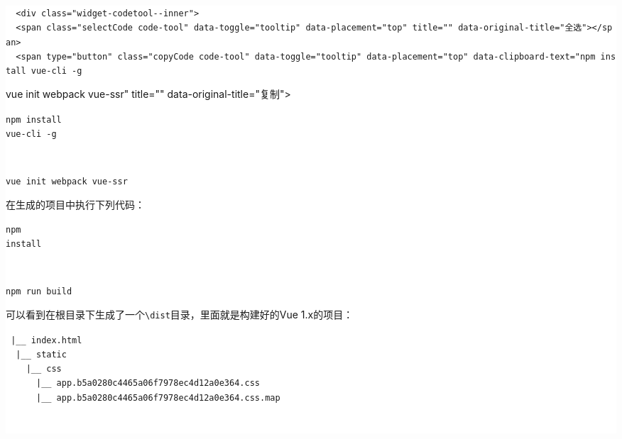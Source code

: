       <div class="widget-codetool--inner">
      <span class="selectCode code-tool" data-toggle="tooltip" data-placement="top" title="" data-original-title="全选"></span>
      <span type="button" class="copyCode code-tool" data-toggle="tooltip" data-placement="top" data-clipboard-text="npm install vue-cli -g

vue init webpack vue-ssr" title="" data-original-title="复制"></span>
      <span type="button" class="saveToNote code-tool" data-toggle="tooltip" data-placement="top" title="" data-original-title="放进笔记"></span>
      </div>
      </div><pre class="hljs avrasm"><code>npm install vue-<span class="hljs-keyword">cli</span> -g

vue init webpack vue-ssr</code></pre>
<p>在生成的项目中执行下列代码：</p>
<div class="widget-codetool" style="display:none;">
      <div class="widget-codetool--inner">
      <span class="selectCode code-tool" data-toggle="tooltip" data-placement="top" title="" data-original-title="全选"></span>
      <span type="button" class="copyCode code-tool" data-toggle="tooltip" data-placement="top" data-clipboard-text="npm install

npm run build" title="" data-original-title="复制"></span>
      <span type="button" class="saveToNote code-tool" data-toggle="tooltip" data-placement="top" title="" data-original-title="放进笔记"></span>
      </div>
      </div><pre class="hljs coffeescript"><code><span class="hljs-built_in">npm</span> install

<span class="hljs-built_in">npm</span> run build</code></pre>
<p>可以看到在根目录下生成了一个<code>\dist</code>目录，里面就是构建好的Vue 1.x的项目：</p>
<div class="widget-codetool" style="display:none;">
      <div class="widget-codetool--inner">
      <span class="selectCode code-tool" data-toggle="tooltip" data-placement="top" title="" data-original-title="全选"></span>
      <span type="button" class="copyCode code-tool" data-toggle="tooltip" data-placement="top" data-clipboard-text=" |__ index.html
  |__ static
    |__ css
      |__ app.b5a0280c4465a06f7978ec4d12a0e364.css
      |__ app.b5a0280c4465a06f7978ec4d12a0e364.css.map
    |__ js
      |__ app.efe50318ee82ab81606b.js
      |__ app.efe50318ee82ab81606b.js.map
      |__ manifest.e2e455c7f6523a9f4859.js
      |__ manifest.e2e455c7f6523a9f4859.js.map
      |__ vendor.13a0cfff63c57c979bbc.js
      |__ vendor.13a0cfff63c57c979bbc.js.map
" title="" data-original-title="复制"></span>
      <span type="button" class="saveToNote code-tool" data-toggle="tooltip" data-placement="top" title="" data-original-title="放进笔记"></span>
      </div>
      </div><pre class="hljs maxima"><code> |<span class="hljs-symbol">__</span> index.html
  |<span class="hljs-symbol">__</span> static
    |<span class="hljs-symbol">__</span> css
      |<span class="hljs-symbol">__</span> app.b5a0280c4465a06f7978ec4d12a0e364.css
      |<span class="hljs-symbol">__</span> app.b5a0280c4465a06f7978ec4d12a0e364.css.<span class="hljs-built_in">map</span>